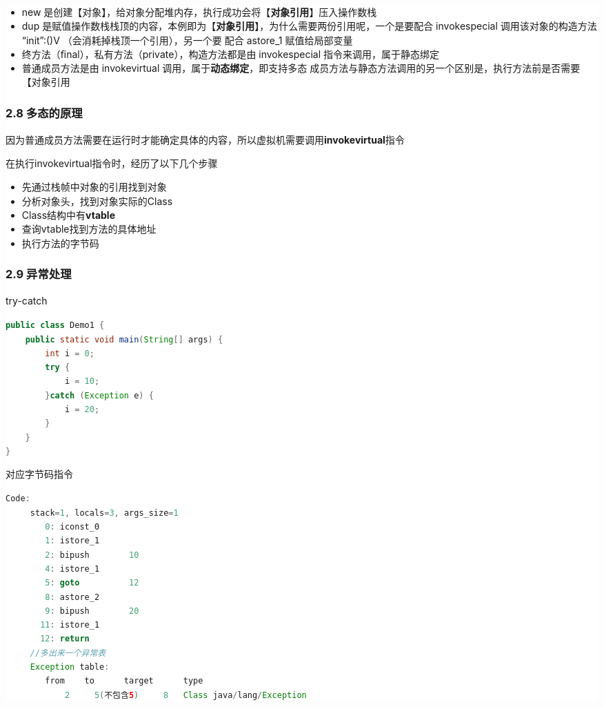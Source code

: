- new 是创建【对象】，给对象分配堆内存，执行成功会将【**对象引用**】压入操作数栈
- dup 是赋值操作数栈栈顶的内容，本例即为【**对象引用**】，为什么需要两份引用呢，一个是要配合 invokespecial 调用该对象的构造方法 “init”:()V （会消耗掉栈顶一个引用），另一个要 配合 astore_1 赋值给局部变量
- 终方法（ﬁnal），私有方法（private），构造方法都是由 invokespecial 指令来调用，属于静态绑定
- 普通成员方法是由 invokevirtual 调用，属于**动态绑定**，即支持多态 成员方法与静态方法调用的另一个区别是，执行方法前是否需要【对象引用

### 2.8 多态的原理

因为普通成员方法需要在运行时才能确定具体的内容，所以虚拟机需要调用**invokevirtual**指令

在执行invokevirtual指令时，经历了以下几个步骤

- 先通过栈帧中对象的引用找到对象
- 分析对象头，找到对象实际的Class
- Class结构中有**vtable**
- 查询vtable找到方法的具体地址
- 执行方法的字节码

### 2.9 异常处理

try-catch

```java
public class Demo1 {
	public static void main(String[] args) {
		int i = 0;
		try {
			i = 10;
		}catch (Exception e) {
			i = 20;
		}
	}
}
```

对应字节码指令

```java
Code:
     stack=1, locals=3, args_size=1
        0: iconst_0
        1: istore_1
        2: bipush        10
        4: istore_1
        5: goto          12
        8: astore_2
        9: bipush        20
       11: istore_1
       12: return
     //多出来一个异常表
     Exception table:
        from    to  	target 		type
            2     5(不包含5)     8   Class java/lang/Exception
```
